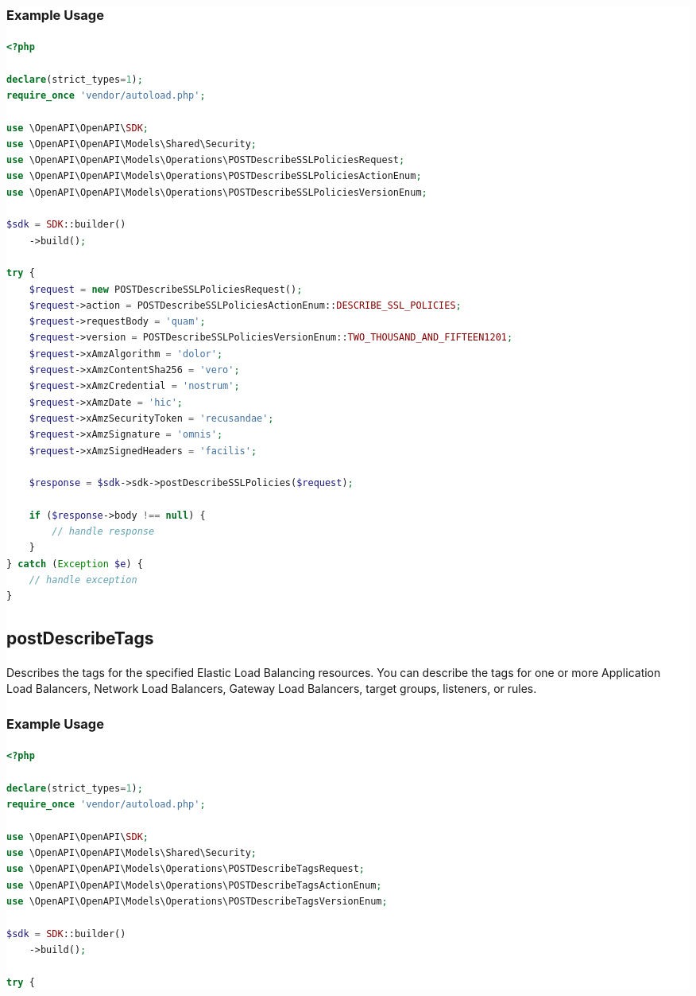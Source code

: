 ### Example Usage

```php
<?php

declare(strict_types=1);
require_once 'vendor/autoload.php';

use \OpenAPI\OpenAPI\SDK;
use \OpenAPI\OpenAPI\Models\Shared\Security;
use \OpenAPI\OpenAPI\Models\Operations\POSTDescribeSSLPoliciesRequest;
use \OpenAPI\OpenAPI\Models\Operations\POSTDescribeSSLPoliciesActionEnum;
use \OpenAPI\OpenAPI\Models\Operations\POSTDescribeSSLPoliciesVersionEnum;

$sdk = SDK::builder()
    ->build();

try {
    $request = new POSTDescribeSSLPoliciesRequest();
    $request->action = POSTDescribeSSLPoliciesActionEnum::DESCRIBE_SSL_POLICIES;
    $request->requestBody = 'quam';
    $request->version = POSTDescribeSSLPoliciesVersionEnum::TWO_THOUSAND_AND_FIFTEEN1201;
    $request->xAmzAlgorithm = 'dolor';
    $request->xAmzContentSha256 = 'vero';
    $request->xAmzCredential = 'nostrum';
    $request->xAmzDate = 'hic';
    $request->xAmzSecurityToken = 'recusandae';
    $request->xAmzSignature = 'omnis';
    $request->xAmzSignedHeaders = 'facilis';

    $response = $sdk->sdk->postDescribeSSLPolicies($request);

    if ($response->body !== null) {
        // handle response
    }
} catch (Exception $e) {
    // handle exception
}
```

## postDescribeTags

Describes the tags for the specified Elastic Load Balancing resources. You can describe the tags for one or more Application Load Balancers, Network Load Balancers, Gateway Load Balancers, target groups, listeners, or rules.

### Example Usage

```php
<?php

declare(strict_types=1);
require_once 'vendor/autoload.php';

use \OpenAPI\OpenAPI\SDK;
use \OpenAPI\OpenAPI\Models\Shared\Security;
use \OpenAPI\OpenAPI\Models\Operations\POSTDescribeTagsRequest;
use \OpenAPI\OpenAPI\Models\Operations\POSTDescribeTagsActionEnum;
use \OpenAPI\OpenAPI\Models\Operations\POSTDescribeTagsVersionEnum;

$sdk = SDK::builder()
    ->build();

try {
```